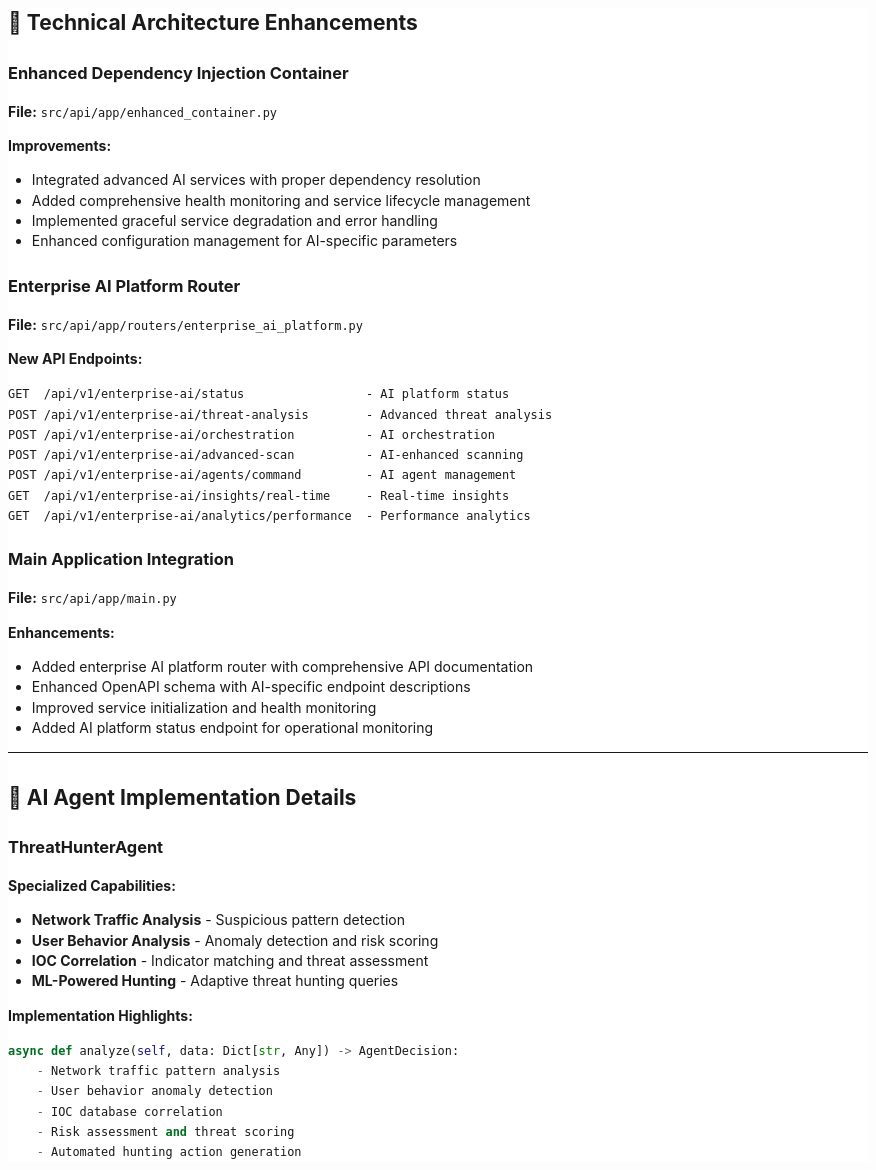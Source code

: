 
## 🔧 Technical Architecture Enhancements

### Enhanced Dependency Injection Container
**File:** `src/api/app/enhanced_container.py`

**Improvements:**
- Integrated advanced AI services with proper dependency resolution
- Added comprehensive health monitoring and service lifecycle management
- Implemented graceful service degradation and error handling
- Enhanced configuration management for AI-specific parameters

### Enterprise AI Platform Router
**File:** `src/api/app/routers/enterprise_ai_platform.py`

**New API Endpoints:**
```
GET  /api/v1/enterprise-ai/status                 - AI platform status
POST /api/v1/enterprise-ai/threat-analysis        - Advanced threat analysis
POST /api/v1/enterprise-ai/orchestration          - AI orchestration
POST /api/v1/enterprise-ai/advanced-scan          - AI-enhanced scanning
POST /api/v1/enterprise-ai/agents/command         - AI agent management
GET  /api/v1/enterprise-ai/insights/real-time     - Real-time insights
GET  /api/v1/enterprise-ai/analytics/performance  - Performance analytics
```

### Main Application Integration
**File:** `src/api/app/main.py`

**Enhancements:**
- Added enterprise AI platform router with comprehensive API documentation
- Enhanced OpenAPI schema with AI-specific endpoint descriptions
- Improved service initialization and health monitoring
- Added AI platform status endpoint for operational monitoring

---

## 🤖 AI Agent Implementation Details

### ThreatHunterAgent
**Specialized Capabilities:**
- **Network Traffic Analysis** - Suspicious pattern detection
- **User Behavior Analysis** - Anomaly detection and risk scoring
- **IOC Correlation** - Indicator matching and threat assessment
- **ML-Powered Hunting** - Adaptive threat hunting queries

**Implementation Highlights:**
```python
async def analyze(self, data: Dict[str, Any]) -> AgentDecision:
    - Network traffic pattern analysis
    - User behavior anomaly detection
    - IOC database correlation
    - Risk assessment and threat scoring
    - Automated hunting action generation
```
